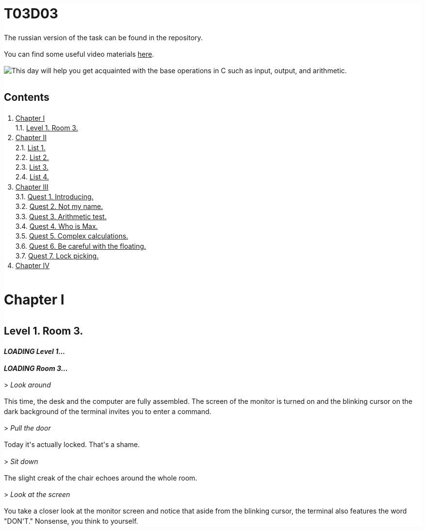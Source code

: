 # T03D03
The russian version of the task can be found in the repository.

You can find some useful video materials [here](https://edu.21-school.ru/video/selection/42518a22-70ab-448e-8b22-a51bf5bcf1f5).

![This day will help you get acquainted with the base operations in C such as input, output, and arithmetic.](misc/eng/images/day3_door.png)
    

## Contents

1. [Chapter I](#chapter-i) \
    1.1. [Level 1. Room 3.](#level-1-room-3)
2. [Chapter II](#chapter-ii) \
    2.1. [List 1.](#list-1) \
    2.2. [List 2.](#list-2) \
    2.3. [List 3.](#list-3) \
    2.4. [List 4.](#list-4) 
3. [Chapter III](#chapter-iii) \
    3.1. [Quest 1. Introducing.](#quest-1-introducing)  
    3.2. [Quest 2. Not my name.](#quest-2-not-my-name)  
    3.3. [Quest 3. Arithmetic test.](#quest-3-arithmetic-test)  
    3.4. [Quest 4. Who is Max.](#quest-4-who-is-max)  
    3.5. [Quest 5. Complex calculations.](#quest-5-complex-calculations)  
    3.6. [Quest 6. Be careful with the floating.](#quest-6-be-careful-with-the-floating)  
    3.7. [Quest 7. Lock picking.](#quest-7-lock-picking)  
4. [Chapter IV](#chapter-iv)  


# Chapter I

## Level 1. Room 3.

***LOADING Level 1…***

***LOADING Room 3…***

\> *Look around*

This time, the desk and the computer are fully assembled. The screen of the monitor is turned on and the blinking cursor on the dark background of the terminal invites you to enter a command.

\> *Pull the door*

Today it's actually locked. That's a shame.

\> *Sit down*

The slight creak of the chair echoes around the whole room.

\> *Look at the screen*

You take a closer look at the monitor screen and notice that aside from the blinking cursor, the terminal also features the word "DON'T."
Nonsense, you think to yourself.
